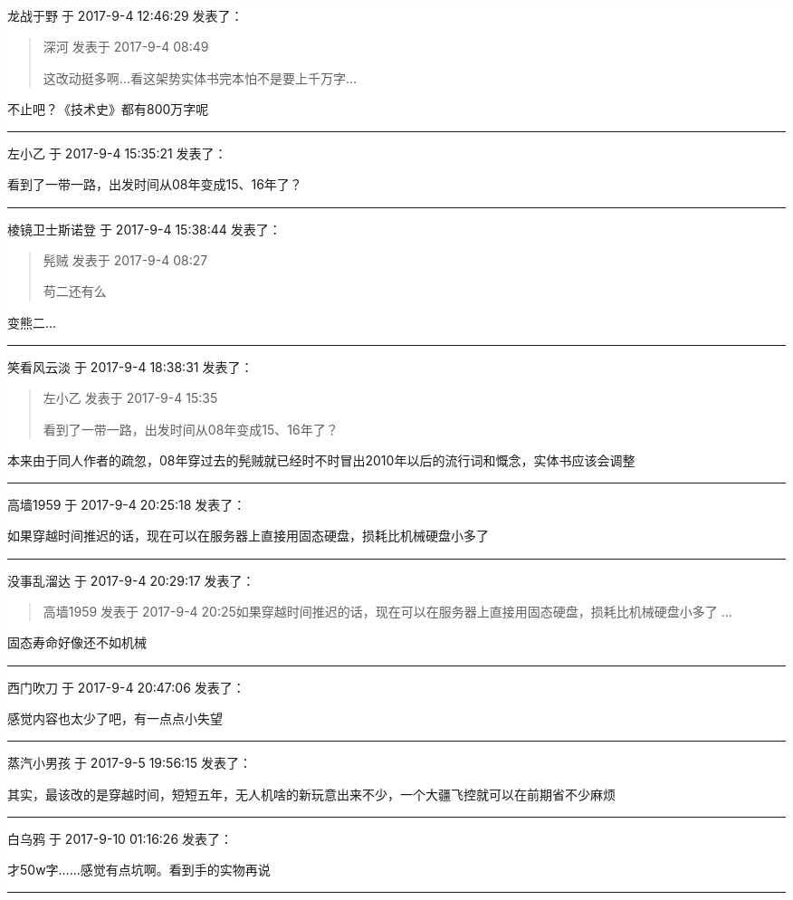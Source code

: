 龙战于野 于 2017-9-4 12:46:29 发表了：

> 深河 发表于 2017-9-4 08:49
> 
> 这改动挺多啊…看这架势实体书完本怕不是要上千万字…



不止吧？《技术史》都有800万字呢

---------

左小乙 于 2017-9-4 15:35:21 发表了：

看到了一带一路，出发时间从08年变成15、16年了？

---------

棱镜卫士斯诺登 于 2017-9-4 15:38:44 发表了：

> 髡贼 发表于 2017-9-4 08:27
> 
> 苟二还有么



变熊二...

---------

笑看风云淡 于 2017-9-4 18:38:31 发表了：

> 左小乙 发表于 2017-9-4 15:35
> 
> 看到了一带一路，出发时间从08年变成15、16年了？



本来由于同人作者的疏忽，08年穿过去的髡贼就已经时不时冒出2010年以后的流行词和慨念，实体书应该会调整

---------

高墙1959 于 2017-9-4 20:25:18 发表了：

如果穿越时间推迟的话，现在可以在服务器上直接用固态硬盘，损耗比机械硬盘小多了

---------

没事乱溜达 于 2017-9-4 20:29:17 发表了：

> 高墙1959 发表于 2017-9-4 20:25如果穿越时间推迟的话，现在可以在服务器上直接用固态硬盘，损耗比机械硬盘小多了 ...



固态寿命好像还不如机械

---------

西门吹刀 于 2017-9-4 20:47:06 发表了：

感觉内容也太少了吧，有一点点小失望

---------

蒸汽小男孩 于 2017-9-5 19:56:15 发表了：

其实，最该改的是穿越时间，短短五年，无人机啥的新玩意出来不少，一个大疆飞控就可以在前期省不少麻烦

---------

白乌鸦 于 2017-9-10 01:16:26 发表了：

才50w字……感觉有点坑啊。看到手的实物再说

---------

